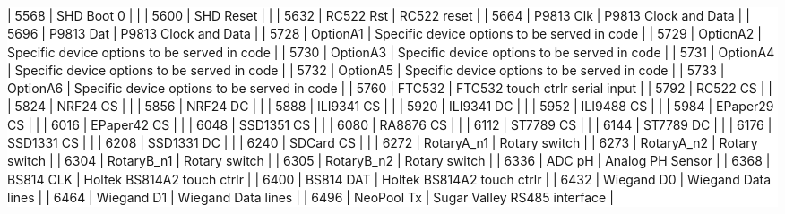| 5568 | SHD Boot 0     |                                                                                                         |
| 5600 | SHD Reset      |                                                                                                         |
| 5632 | RC522 Rst      | RC522 reset                                                                                             |
| 5664 | P9813 Clk      | P9813 Clock and Data                                                                                    |
| 5696 | P9813 Dat      | P9813 Clock and Data                                                                                    |
| 5728 | OptionA1       | Specific device options to be served in code                                                            |
| 5729 | OptionA2       | Specific device options to be served in code                                                            |
| 5730 | OptionA3       | Specific device options to be served in code                                                            |
| 5731 | OptionA4       | Specific device options to be served in code                                                            |
| 5732 | OptionA5       | Specific device options to be served in code                                                            |
| 5733 | OptionA6       | Specific device options to be served in code                                                            |
| 5760 | FTC532         | FTC532 touch ctrlr serial input                                                                         |
| 5792 | RC522 CS       |                                                                                                         |
| 5824 | NRF24 CS       |                                                                                                         |
| 5856 | NRF24 DC       |                                                                                                         |
| 5888 | ILI9341 CS     |                                                                                                         |
| 5920 | ILI9341 DC     |                                                                                                         |
| 5952 | ILI9488 CS     |                                                                                                         |
| 5984 | EPaper29 CS    |                                                                                                         |
| 6016 | EPaper42 CS    |                                                                                                         |
| 6048 | SSD1351 CS     |                                                                                                         |
| 6080 | RA8876 CS      |                                                                                                         |
| 6112 | ST7789 CS      |                                                                                                         |
| 6144 | ST7789 DC      |                                                                                                         |
| 6176 | SSD1331 CS     |                                                                                                         |
| 6208 | SSD1331 DC     |                                                                                                         |
| 6240 | SDCard CS      |                                                                                                         |
| 6272 | RotaryA_n1     | Rotary switch                                                                                           |
| 6273 | RotaryA_n2     | Rotary switch                                                                                           |
| 6304 | RotaryB_n1     | Rotary switch                                                                                           |
| 6305 | RotaryB_n2     | Rotary switch                                                                                           |
| 6336 | ADC pH         | Analog PH Sensor                                                                                        |
| 6368 | BS814 CLK      | Holtek BS814A2 touch ctrlr                                                                              |
| 6400 | BS814 DAT      | Holtek BS814A2 touch ctrlr                                                                              |
| 6432 | Wiegand D0     | Wiegand Data lines                                                                                      |
| 6464 | Wiegand D1     | Wiegand Data lines                                                                                      |
| 6496 | NeoPool Tx     | Sugar Valley RS485 interface                                                                            |